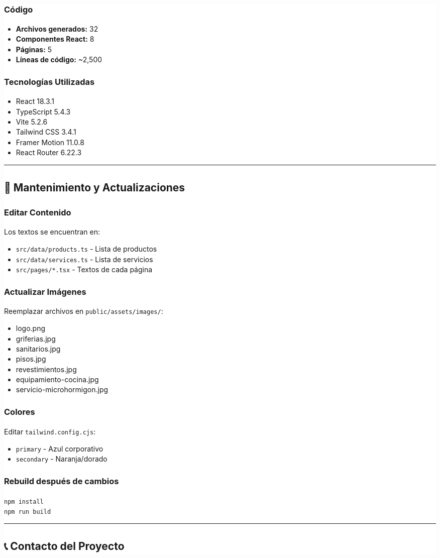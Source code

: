 ### Código
- **Archivos generados:** 32
- **Componentes React:** 8
- **Páginas:** 5
- **Líneas de código:** ~2,500

### Tecnologías Utilizadas
- React 18.3.1
- TypeScript 5.4.3
- Vite 5.2.6
- Tailwind CSS 3.4.1
- Framer Motion 11.0.8
- React Router 6.22.3

---

## 🔧 Mantenimiento y Actualizaciones

### Editar Contenido
Los textos se encuentran en:
- `src/data/products.ts` - Lista de productos
- `src/data/services.ts` - Lista de servicios
- `src/pages/*.tsx` - Textos de cada página

### Actualizar Imágenes
Reemplazar archivos en `public/assets/images/`:
- logo.png
- griferias.jpg
- sanitarios.jpg
- pisos.jpg
- revestimientos.jpg
- equipamiento-cocina.jpg
- servicio-microhormigon.jpg

### Colores
Editar `tailwind.config.cjs`:
- `primary` - Azul corporativo
- `secondary` - Naranja/dorado

### Rebuild después de cambios
```bash
npm install
npm run build
```

---

## 📞 Contacto del Proyecto
